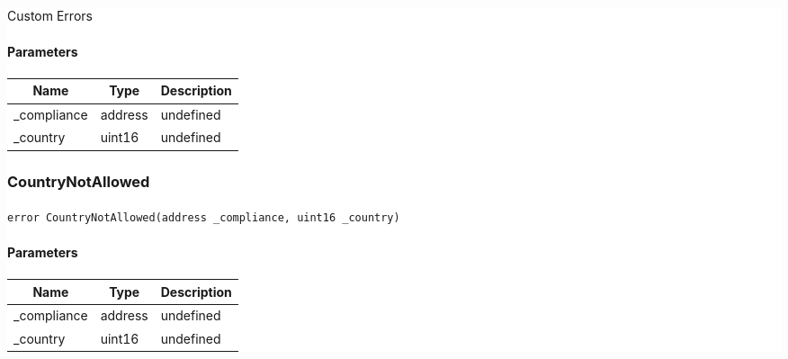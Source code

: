 Custom Errors



#### Parameters

| Name | Type | Description |
|---|---|---|
| _compliance | address | undefined |
| _country | uint16 | undefined |

### CountryNotAllowed

```solidity
error CountryNotAllowed(address _compliance, uint16 _country)
```





#### Parameters

| Name | Type | Description |
|---|---|---|
| _compliance | address | undefined |
| _country | uint16 | undefined |


